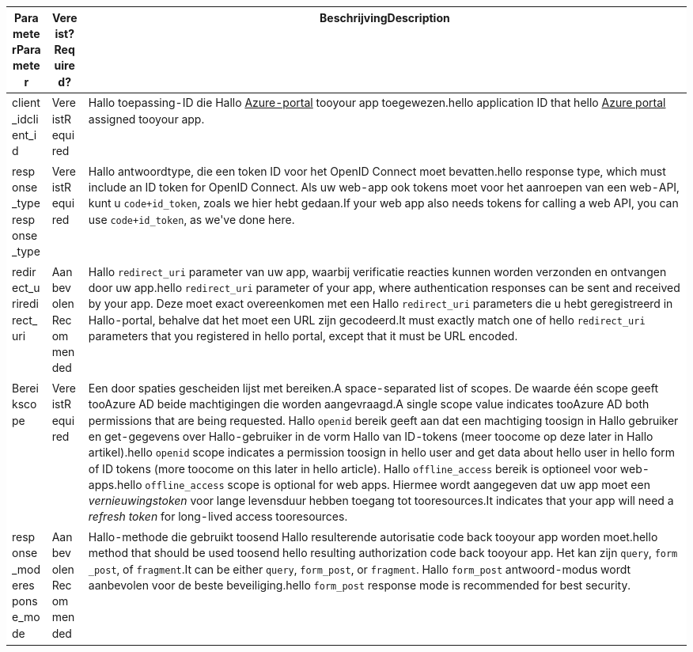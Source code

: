 | <span data-ttu-id="b9554-131">Parameter</span><span class="sxs-lookup"><span data-stu-id="b9554-131">Parameter</span></span> | <span data-ttu-id="b9554-132">Vereist?</span><span class="sxs-lookup"><span data-stu-id="b9554-132">Required?</span></span> | <span data-ttu-id="b9554-133">Beschrijving</span><span class="sxs-lookup"><span data-stu-id="b9554-133">Description</span></span> |
| --- | --- | --- |
| <span data-ttu-id="b9554-134">client_id</span><span class="sxs-lookup"><span data-stu-id="b9554-134">client_id</span></span> |<span data-ttu-id="b9554-135">Vereist</span><span class="sxs-lookup"><span data-stu-id="b9554-135">Required</span></span> |<span data-ttu-id="b9554-136">Hallo toepassing-ID die Hallo [Azure-portal](https://portal.azure.com/) tooyour app toegewezen.</span><span class="sxs-lookup"><span data-stu-id="b9554-136">hello application ID that hello [Azure portal](https://portal.azure.com/) assigned tooyour app.</span></span> |
| <span data-ttu-id="b9554-137">response_type</span><span class="sxs-lookup"><span data-stu-id="b9554-137">response_type</span></span> |<span data-ttu-id="b9554-138">Vereist</span><span class="sxs-lookup"><span data-stu-id="b9554-138">Required</span></span> |<span data-ttu-id="b9554-139">Hallo antwoordtype, die een token ID voor het OpenID Connect moet bevatten.</span><span class="sxs-lookup"><span data-stu-id="b9554-139">hello response type, which must include an ID token for OpenID Connect.</span></span> <span data-ttu-id="b9554-140">Als uw web-app ook tokens moet voor het aanroepen van een web-API, kunt u `code+id_token`, zoals we hier hebt gedaan.</span><span class="sxs-lookup"><span data-stu-id="b9554-140">If your web app also needs tokens for calling a web API, you can use `code+id_token`, as we've done here.</span></span> |
| <span data-ttu-id="b9554-141">redirect_uri</span><span class="sxs-lookup"><span data-stu-id="b9554-141">redirect_uri</span></span> |<span data-ttu-id="b9554-142">Aanbevolen</span><span class="sxs-lookup"><span data-stu-id="b9554-142">Recommended</span></span> |<span data-ttu-id="b9554-143">Hallo `redirect_uri` parameter van uw app, waarbij verificatie reacties kunnen worden verzonden en ontvangen door uw app.</span><span class="sxs-lookup"><span data-stu-id="b9554-143">hello `redirect_uri` parameter of your app, where authentication responses can be sent and received by your app.</span></span> <span data-ttu-id="b9554-144">Deze moet exact overeenkomen met een Hallo `redirect_uri` parameters die u hebt geregistreerd in Hallo-portal, behalve dat het moet een URL zijn gecodeerd.</span><span class="sxs-lookup"><span data-stu-id="b9554-144">It must exactly match one of hello `redirect_uri` parameters that you registered in hello portal, except that it must be URL encoded.</span></span> |
| <span data-ttu-id="b9554-145">Bereik</span><span class="sxs-lookup"><span data-stu-id="b9554-145">scope</span></span> |<span data-ttu-id="b9554-146">Vereist</span><span class="sxs-lookup"><span data-stu-id="b9554-146">Required</span></span> |<span data-ttu-id="b9554-147">Een door spaties gescheiden lijst met bereiken.</span><span class="sxs-lookup"><span data-stu-id="b9554-147">A space-separated list of scopes.</span></span> <span data-ttu-id="b9554-148">De waarde één scope geeft tooAzure AD beide machtigingen die worden aangevraagd.</span><span class="sxs-lookup"><span data-stu-id="b9554-148">A single scope value indicates tooAzure AD both permissions that are being requested.</span></span> <span data-ttu-id="b9554-149">Hallo `openid` bereik geeft aan dat een machtiging toosign in Hallo gebruiker en get-gegevens over Hallo-gebruiker in de vorm Hallo van ID-tokens (meer toocome op deze later in Hallo artikel).</span><span class="sxs-lookup"><span data-stu-id="b9554-149">hello `openid` scope indicates a permission toosign in hello user and get data about hello user in hello form of ID tokens (more toocome on this later in hello article).</span></span> <span data-ttu-id="b9554-150">Hallo `offline_access` bereik is optioneel voor web-apps.</span><span class="sxs-lookup"><span data-stu-id="b9554-150">hello `offline_access` scope is optional for web apps.</span></span> <span data-ttu-id="b9554-151">Hiermee wordt aangegeven dat uw app moet een *vernieuwingstoken* voor lange levensduur hebben toegang tot tooresources.</span><span class="sxs-lookup"><span data-stu-id="b9554-151">It indicates that your app will need a *refresh token* for long-lived access tooresources.</span></span> |
| <span data-ttu-id="b9554-152">response_mode</span><span class="sxs-lookup"><span data-stu-id="b9554-152">response_mode</span></span> |<span data-ttu-id="b9554-153">Aanbevolen</span><span class="sxs-lookup"><span data-stu-id="b9554-153">Recommended</span></span> |<span data-ttu-id="b9554-154">Hallo-methode die gebruikt toosend Hallo resulterende autorisatie code back tooyour app worden moet.</span><span class="sxs-lookup"><span data-stu-id="b9554-154">hello method that should be used toosend hello resulting authorization code back tooyour app.</span></span> <span data-ttu-id="b9554-155">Het kan zijn `query`, `form_post`, of `fragment`.</span><span class="sxs-lookup"><span data-stu-id="b9554-155">It can be either `query`, `form_post`, or `fragment`.</span></span>  <span data-ttu-id="b9554-156">Hallo `form_post` antwoord-modus wordt aanbevolen voor de beste beveiliging.</span><span class="sxs-lookup"><span data-stu-id="b9554-156">hello `form_post` response mode is recommended for best security.</span></span> |